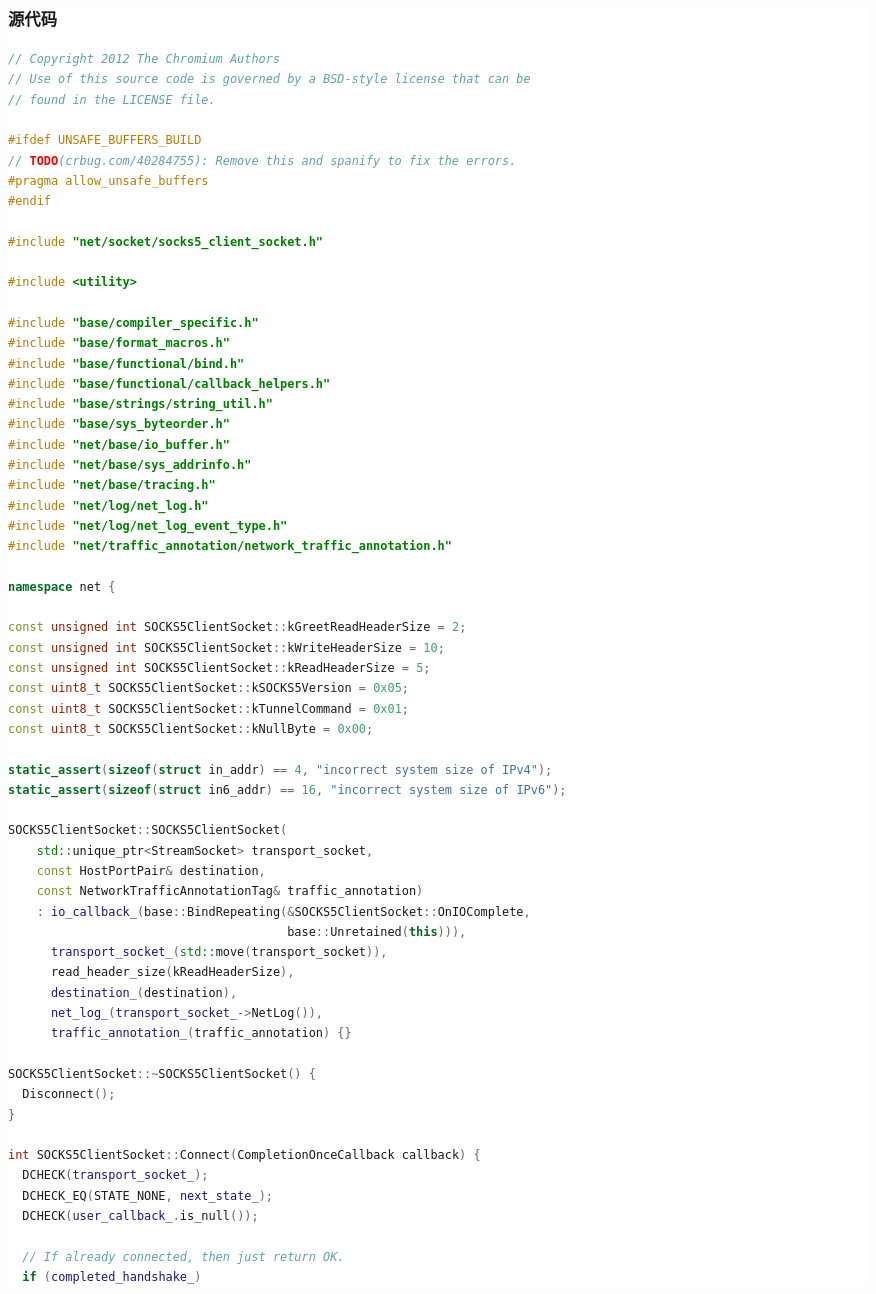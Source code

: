 ### 源代码
```cpp
// Copyright 2012 The Chromium Authors
// Use of this source code is governed by a BSD-style license that can be
// found in the LICENSE file.

#ifdef UNSAFE_BUFFERS_BUILD
// TODO(crbug.com/40284755): Remove this and spanify to fix the errors.
#pragma allow_unsafe_buffers
#endif

#include "net/socket/socks5_client_socket.h"

#include <utility>

#include "base/compiler_specific.h"
#include "base/format_macros.h"
#include "base/functional/bind.h"
#include "base/functional/callback_helpers.h"
#include "base/strings/string_util.h"
#include "base/sys_byteorder.h"
#include "net/base/io_buffer.h"
#include "net/base/sys_addrinfo.h"
#include "net/base/tracing.h"
#include "net/log/net_log.h"
#include "net/log/net_log_event_type.h"
#include "net/traffic_annotation/network_traffic_annotation.h"

namespace net {

const unsigned int SOCKS5ClientSocket::kGreetReadHeaderSize = 2;
const unsigned int SOCKS5ClientSocket::kWriteHeaderSize = 10;
const unsigned int SOCKS5ClientSocket::kReadHeaderSize = 5;
const uint8_t SOCKS5ClientSocket::kSOCKS5Version = 0x05;
const uint8_t SOCKS5ClientSocket::kTunnelCommand = 0x01;
const uint8_t SOCKS5ClientSocket::kNullByte = 0x00;

static_assert(sizeof(struct in_addr) == 4, "incorrect system size of IPv4");
static_assert(sizeof(struct in6_addr) == 16, "incorrect system size of IPv6");

SOCKS5ClientSocket::SOCKS5ClientSocket(
    std::unique_ptr<StreamSocket> transport_socket,
    const HostPortPair& destination,
    const NetworkTrafficAnnotationTag& traffic_annotation)
    : io_callback_(base::BindRepeating(&SOCKS5ClientSocket::OnIOComplete,
                                       base::Unretained(this))),
      transport_socket_(std::move(transport_socket)),
      read_header_size(kReadHeaderSize),
      destination_(destination),
      net_log_(transport_socket_->NetLog()),
      traffic_annotation_(traffic_annotation) {}

SOCKS5ClientSocket::~SOCKS5ClientSocket() {
  Disconnect();
}

int SOCKS5ClientSocket::Connect(CompletionOnceCallback callback) {
  DCHECK(transport_socket_);
  DCHECK_EQ(STATE_NONE, next_state_);
  DCHECK(user_callback_.is_null());

  // If already connected, then just return OK.
  if (completed_handshake_)
```